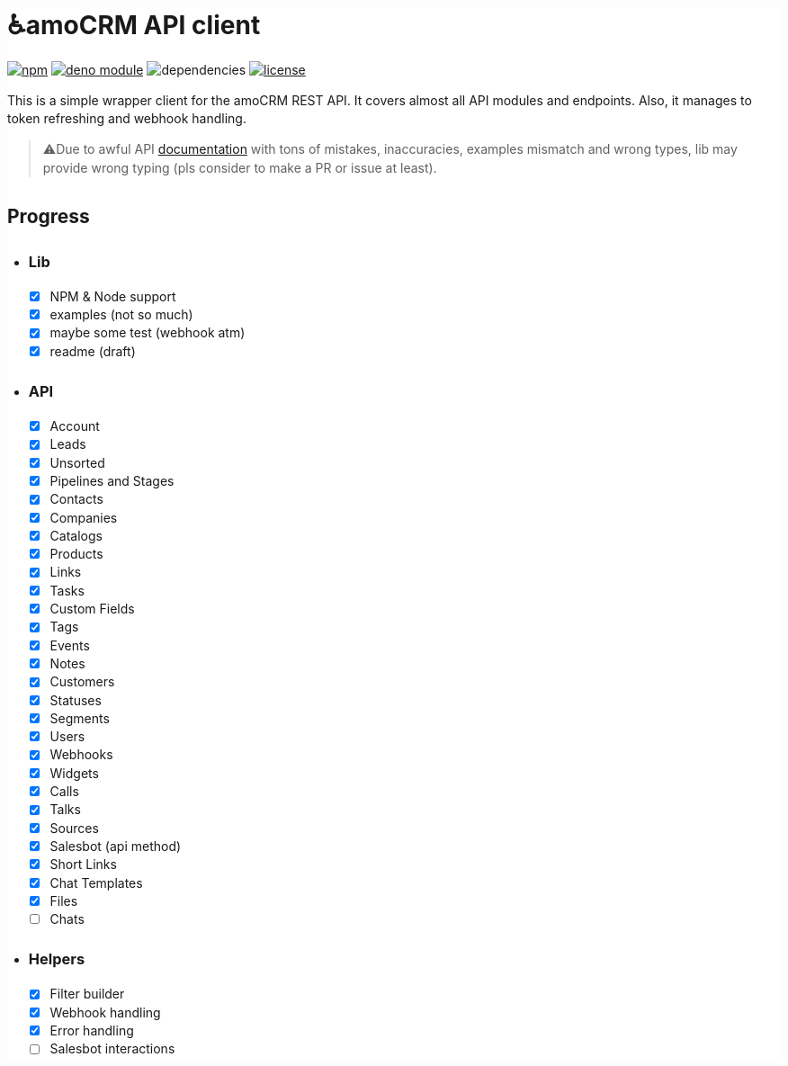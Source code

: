 # ♿amoCRM API client

[![npm](https://img.shields.io/npm/v/@shevernitskiy/amo?logo=npm&style=flat&labelColor=000)](https://www.npmjs.com/package/@shevernitskiy/amo)
[![deno module](https://shield.deno.dev/x/amo)](https://deno.land/x/amo/mod.ts)
![dependencies](https://img.shields.io/badge/dependencies-0-green?style=flat&labelColor=000)
[![license](https://img.shields.io/github/license/shevernitskiy/amo?style=flat&labelColor=000)](https://github.com/shevernitskiy/amo/blob/main/LICENSE)

This is a simple wrapper client for the amoCRM REST API. It covers almost all API modules and endpoints. Also, it
manages to token refreshing and webhook handling.

> ⚠️Due to awful API [documentation](https://www.amocrm.ru/developers/content/crm_platform/api-reference) with tons of
> mistakes, inaccuracies, examples mismatch and wrong types, lib may provide wrong typing (pls consider to make a PR or
> issue at least).

## Progress

- ### Lib
  - [x] NPM & Node support
  - [x] examples (not so much)
  - [x] maybe some test (webhook atm)
  - [x] readme (draft)
- ### API
  - [x] Account
  - [x] Leads
  - [x] Unsorted
  - [x] Pipelines and Stages
  - [x] Contacts
  - [x] Companies
  - [x] Catalogs
  - [x] Products
  - [x] Links
  - [x] Tasks
  - [x] Custom Fields
  - [x] Tags
  - [x] Events
  - [x] Notes
  - [x] Customers
  - [x] Statuses
  - [x] Segments
  - [x] Users
  - [x] Webhooks
  - [x] Widgets
  - [x] Calls
  - [x] Talks
  - [x] Sources
  - [x] Salesbot (api method)
  - [x] Short Links
  - [x] Chat Templates
  - [x] Files
  - [ ] Chats
- ### Helpers
  - [x] Filter builder
  - [x] Webhook handling
  - [x] Error handling
  - [ ] Salesbot interactions
